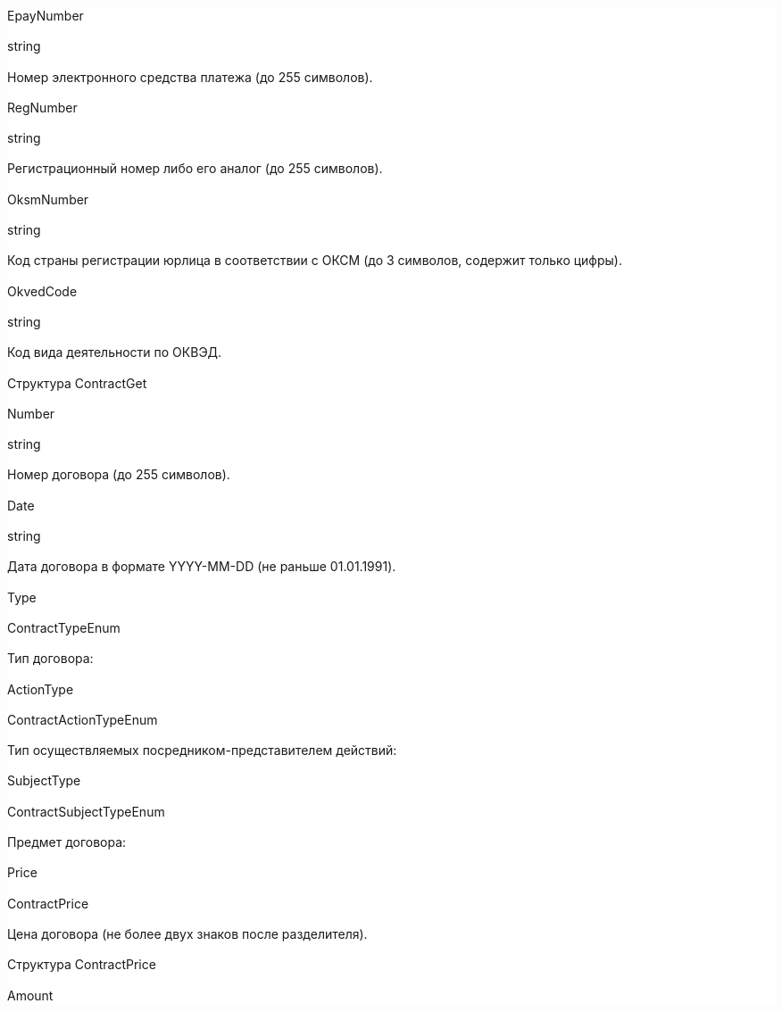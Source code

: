 EpayNumber

string

Номер электронного средства платежа (до 255 символов).

RegNumber

string

Регистрационный номер либо его аналог (до 255 символов).

OksmNumber

string

Код страны регистрации юрлица в соответствии с ОКСМ (до 3 символов, содержит только цифры).

OkvedCode

string

Код вида деятельности по ОКВЭД.

Структура ContractGet

Number

string

Номер договора (до 255 символов).

Date

string

Дата договора в формате YYYY-MM-DD (не раньше 01.01.1991).

Type

ContractTypeEnum

Тип договора:

ActionType

ContractActionTypeEnum

Тип осуществляемых посредником-представителем действий:

SubjectType

ContractSubjectTypeEnum

Предмет договора:

Price

ContractPrice

Цена договора (не более двух знаков после разделителя).

Структура ContractPrice

Amount
